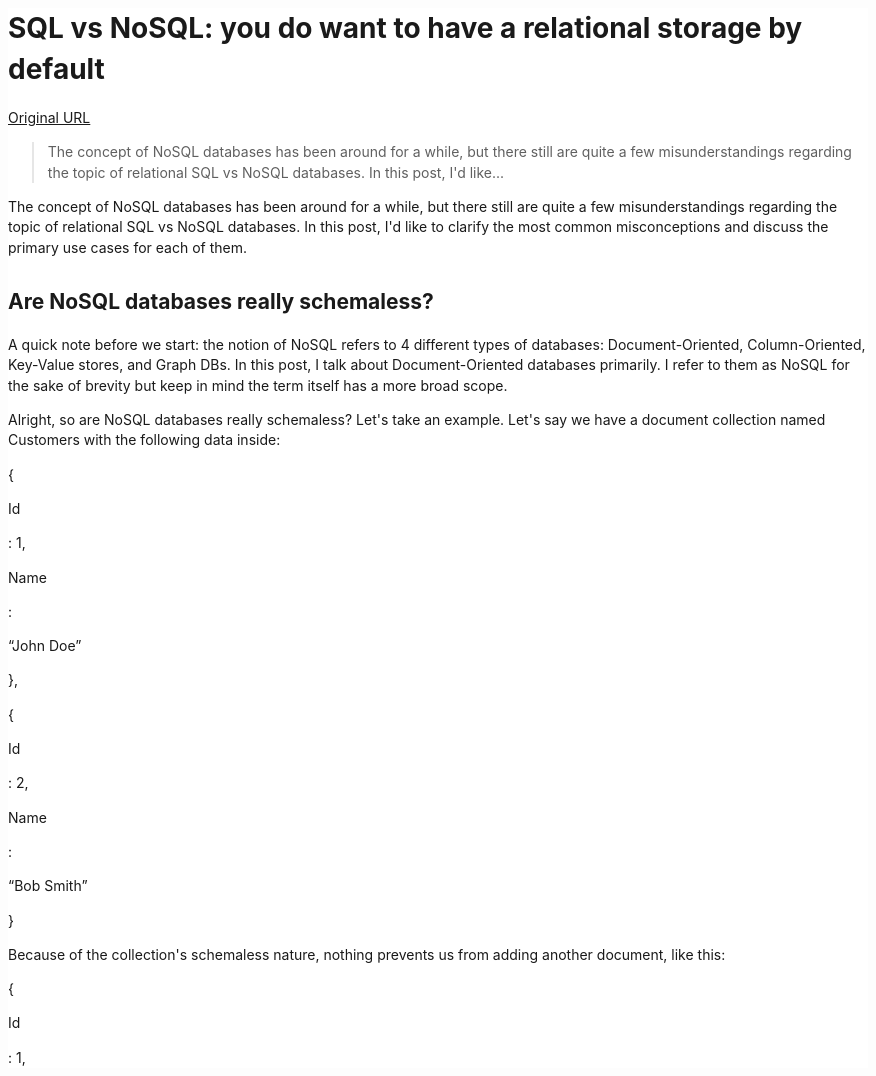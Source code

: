 # SQL vs NoSQL: you do want to have a relational storage by default

[Original URL](http://enterprisecraftsmanship.com/2015/11/06/sql-vs-nosql-you-do-want-to-have-a-relational-storage-by-default/)

> The concept of NoSQL databases has been around for a while, but there still are quite a few misunderstandings regarding the topic of relational SQL vs NoSQL databases. In this post, I'd like...

The concept of NoSQL databases has been around for a while, but there still are quite a few misunderstandings regarding the topic of relational SQL vs NoSQL databases. In this post, I'd like to clarify the most common misconceptions and discuss the primary use cases for each of them.

## Are NoSQL databases really schemaless?

A quick note before we start: the notion of NoSQL refers to 4 different types of databases: Document-Oriented, Column-Oriented, Key-Value stores, and Graph DBs. In this post, I talk about Document-Oriented databases primarily. I refer to them as NoSQL for the sake of brevity but keep in mind the term itself has a more broad scope.

Alright, so are NoSQL databases really schemaless? Let's take an example. Let's say we have a document collection named Customers with the following data inside:

<span>{ </span>

<span>Id</span>

<span>: 1, </span>

<span>Name</span>

<span>: </span>

<span>“John Doe”</span>

<span> },</span>

<span>{ </span>

<span>Id</span>

<span>: 2, </span>

<span>Name</span>

<span>: </span>

<span>“Bob Smith”</span>

<span> }</span>

Because of the collection's schemaless nature, nothing prevents us from adding another document, like this:

<span>{ </span>

<span>Id</span>

<span>: 1, </span>
